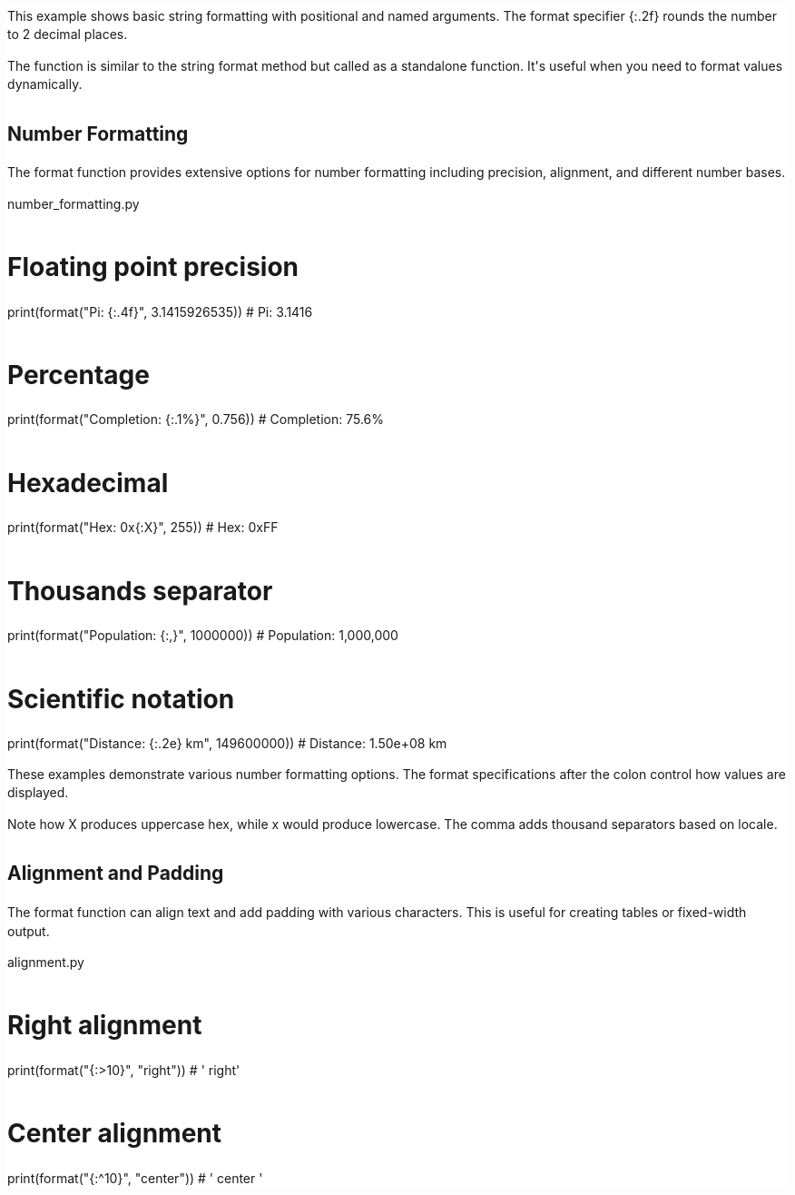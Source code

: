 This example shows basic string formatting with positional and named arguments.
The format specifier {:.2f} rounds the number to 2 decimal places.

The function is similar to the string format method but called as
a standalone function. It's useful when you need to format values dynamically.

## Number Formatting

The format function provides extensive options for number
formatting including precision, alignment, and different number bases.

number_formatting.py
  

# Floating point precision
print(format("Pi: {:.4f}", 3.1415926535))  # Pi: 3.1416

# Percentage
print(format("Completion: {:.1%}", 0.756))  # Completion: 75.6%

# Hexadecimal
print(format("Hex: 0x{:X}", 255))  # Hex: 0xFF

# Thousands separator
print(format("Population: {:,}", 1000000))  # Population: 1,000,000

# Scientific notation
print(format("Distance: {:.2e} km", 149600000))  # Distance: 1.50e+08 km

These examples demonstrate various number formatting options. The format
specifications after the colon control how values are displayed.

Note how X produces uppercase hex, while x would
produce lowercase. The comma adds thousand separators based on locale.

## Alignment and Padding

The format function can align text and add padding with various
characters. This is useful for creating tables or fixed-width output.

alignment.py
  

# Right alignment
print(format("{:&gt;10}", "right"))    # '     right'

# Center alignment
print(format("{:^10}", "center"))  # '  center  '
